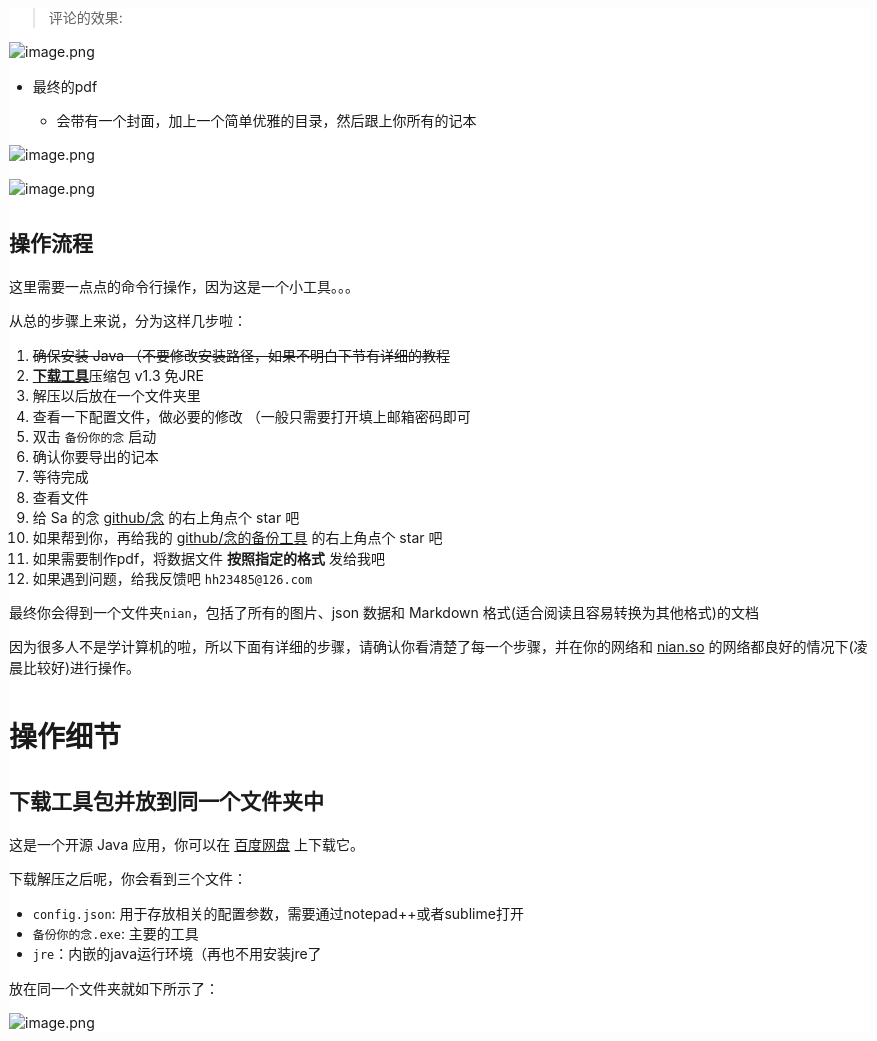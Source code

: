 >评论的效果:
  
![image.png](https://upload-images.jianshu.io/upload_images/1846712-fbe6b91b8a82a1ac.png?imageMogr2/auto-orient/strip%7CimageView2/2/w/1240)


- 最终的pdf

    - 会带有一个封面，加上一个简单优雅的目录，然后跟上你所有的记本

![image.png](https://upload-images.jianshu.io/upload_images/1846712-50f3611c2adbfd7d.png?imageMogr2/auto-orient/strip%7CimageView2/2/w/1240)


![image.png](https://upload-images.jianshu.io/upload_images/1846712-f932d83a70de3781.png?imageMogr2/auto-orient/strip%7CimageView2/2/w/1240)


## 操作流程

这里需要一点点的命令行操作，因为这是一个小工具。。。

从总的步骤上来说，分为这样几步啦：

1. ~~确保安装 Java （不要修改安装路径，如果不明白下节有详细的教程~~
2. [**下载工具**](https://pan.baidu.com/s/1t7wjp8Q6Zkcola8N_JtJHw)压缩包 v1.3 免JRE
3. 解压以后放在一个文件夹里
4. 查看一下配置文件，做必要的修改  （一般只需要打开填上邮箱密码即可
5. 双击 `备份你的念` 启动
6. 确认你要导出的记本
6. 等待完成
7. 查看文件
8. 给 Sa 的念 [github/念](https://github.com/sapherise/NianiOS) 的右上角点个 star 吧
9. 如果帮到你，再给我的 [github/念的备份工具](https://github.com/hh23485/record-nian-forever) 的右上角点个 star 吧
10. 如果需要制作pdf，将数据文件 **按照指定的格式** 发给我吧
10. 如果遇到问题，给我反馈吧 `hh23485@126.com`


最终你会得到一个文件夹`nian`，包括了所有的图片、json 数据和 Markdown 格式(适合阅读且容易转换为其他格式)的文档

因为很多人不是学计算机的啦，所以下面有详细的步骤，请确认你看清楚了每一个步骤，并在你的网络和 [nian.so](http://nian.so) 的网络都良好的情况下(凌晨比较好)进行操作。

# 操作细节

## 下载工具包并放到同一个文件夹中

这是一个开源 Java 应用，你可以在 [百度网盘](https://pan.baidu.com/s/1t7wjp8Q6Zkcola8N_JtJHw) 上下载它。

下载解压之后呢，你会看到三个文件：

- `config.json`: 用于存放相关的配置参数，需要通过notepad++或者sublime打开
- `备份你的念.exe`: 主要的工具
- `jre`：内嵌的java运行环境（再也不用安装jre了

放在同一个文件夹就如下所示了：

![image.png](https://upload-images.jianshu.io/upload_images/1846712-3c007fe79bb7637d.png?imageMogr2/auto-orient/strip%7CimageView2/2/w/1240)

